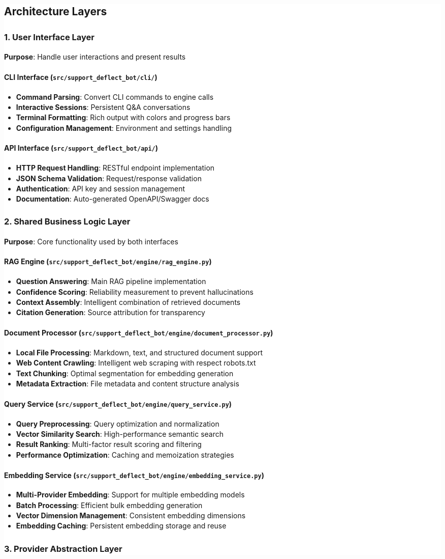 
## Architecture Layers

### 1. User Interface Layer

**Purpose**: Handle user interactions and present results

#### CLI Interface (`src/support_deflect_bot/cli/`)
- **Command Parsing**: Convert CLI commands to engine calls
- **Interactive Sessions**: Persistent Q&A conversations  
- **Terminal Formatting**: Rich output with colors and progress bars
- **Configuration Management**: Environment and settings handling

#### API Interface (`src/support_deflect_bot/api/`)
- **HTTP Request Handling**: RESTful endpoint implementation
- **JSON Schema Validation**: Request/response validation
- **Authentication**: API key and session management
- **Documentation**: Auto-generated OpenAPI/Swagger docs

### 2. Shared Business Logic Layer

**Purpose**: Core functionality used by both interfaces

#### RAG Engine (`src/support_deflect_bot/engine/rag_engine.py`)
- **Question Answering**: Main RAG pipeline implementation
- **Confidence Scoring**: Reliability measurement to prevent hallucinations
- **Context Assembly**: Intelligent combination of retrieved documents
- **Citation Generation**: Source attribution for transparency

#### Document Processor (`src/support_deflect_bot/engine/document_processor.py`)
- **Local File Processing**: Markdown, text, and structured document support
- **Web Content Crawling**: Intelligent web scraping with respect robots.txt
- **Text Chunking**: Optimal segmentation for embedding generation
- **Metadata Extraction**: File metadata and content structure analysis

#### Query Service (`src/support_deflect_bot/engine/query_service.py`)
- **Query Preprocessing**: Query optimization and normalization
- **Vector Similarity Search**: High-performance semantic search
- **Result Ranking**: Multi-factor result scoring and filtering
- **Performance Optimization**: Caching and memoization strategies

#### Embedding Service (`src/support_deflect_bot/engine/embedding_service.py`)
- **Multi-Provider Embedding**: Support for multiple embedding models
- **Batch Processing**: Efficient bulk embedding generation
- **Vector Dimension Management**: Consistent embedding dimensions
- **Embedding Caching**: Persistent embedding storage and reuse

### 3. Provider Abstraction Layer
